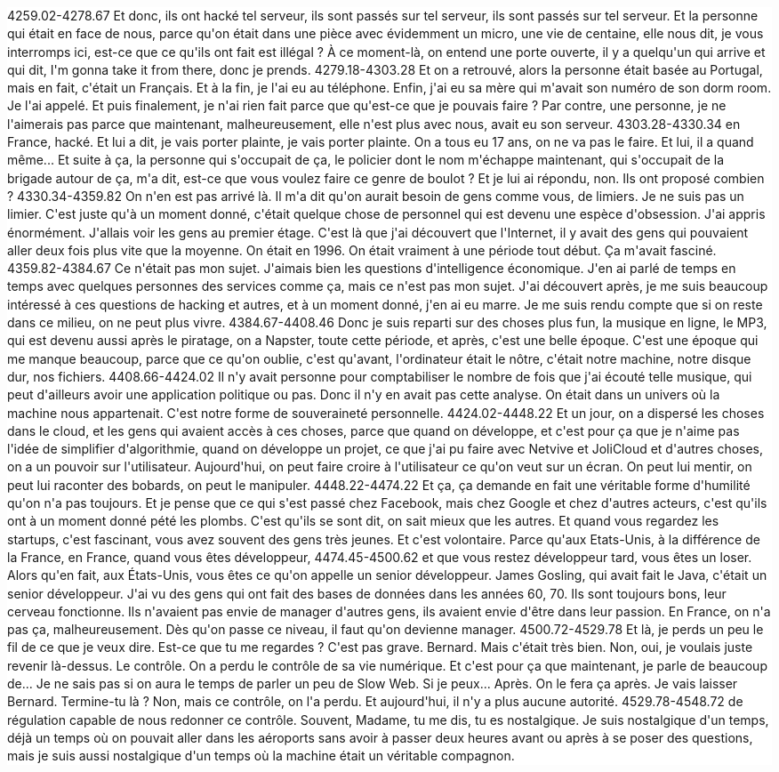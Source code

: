 4259.02-4278.67   Et donc, ils ont hacké tel serveur, ils sont passés sur tel serveur, ils sont passés sur tel serveur. Et la personne qui était en face de nous, parce qu'on était dans une pièce avec évidemment un micro, une vie de centaine, elle nous dit, je vous interromps ici, est-ce que ce qu'ils ont fait est illégal ? À ce moment-là, on entend une porte ouverte, il y a quelqu'un qui arrive et qui dit, I'm gonna take it from there, donc je prends.
4279.18-4303.28   Et on a retrouvé, alors la personne était basée au Portugal, mais en fait, c'était un Français. Et à la fin, je l'ai eu au téléphone. Enfin, j'ai eu sa mère qui m'avait son numéro de son dorm room. Je l'ai appelé. Et puis finalement, je n'ai rien fait parce que qu'est-ce que je pouvais faire ? Par contre, une personne, je ne l'aimerais pas parce que maintenant, malheureusement, elle n'est plus avec nous, avait eu son serveur.
4303.28-4330.34   en France, hacké. Et lui a dit, je vais porter plainte, je vais porter plainte. On a tous eu 17 ans, on ne va pas le faire. Et lui, il a quand même... Et suite à ça, la personne qui s'occupait de ça, le policier dont le nom m'échappe maintenant, qui s'occupait de la brigade autour de ça, m'a dit, est-ce que vous voulez faire ce genre de boulot ? Et je lui ai répondu, non. Ils ont proposé combien ?
4330.34-4359.82   On n'en est pas arrivé là. Il m'a dit qu'on aurait besoin de gens comme vous, de limiers. Je ne suis pas un limier. C'est juste qu'à un moment donné, c'était quelque chose de personnel qui est devenu une espèce d'obsession. J'ai appris énormément. J'allais voir les gens au premier étage. C'est là que j'ai découvert que l'Internet, il y avait des gens qui pouvaient aller deux fois plus vite que la moyenne. On était en 1996. On était vraiment à une période tout début. Ça m'avait fasciné.
4359.82-4384.67   Ce n'était pas mon sujet. J'aimais bien les questions d'intelligence économique. J'en ai parlé de temps en temps avec quelques personnes des services comme ça, mais ce n'est pas mon sujet. J'ai découvert après, je me suis beaucoup intéressé à ces questions de hacking et autres, et à un moment donné, j'en ai eu marre. Je me suis rendu compte que si on reste dans ce milieu, on ne peut plus vivre.
4384.67-4408.46   Donc je suis reparti sur des choses plus fun, la musique en ligne, le MP3, qui est devenu aussi après le piratage, on a Napster, toute cette période, et après, c'est une belle époque. C'est une époque qui me manque beaucoup, parce que ce qu'on oublie, c'est qu'avant, l'ordinateur était le nôtre, c'était notre machine, notre disque dur, nos fichiers.
4408.66-4424.02   Il n'y avait personne pour comptabiliser le nombre de fois que j'ai écouté telle musique, qui peut d'ailleurs avoir une application politique ou pas. Donc il n'y en avait pas cette analyse. On était dans un univers où la machine nous appartenait. C'est notre forme de souveraineté personnelle.
4424.02-4448.22   Et un jour, on a dispersé les choses dans le cloud, et les gens qui avaient accès à ces choses, parce que quand on développe, et c'est pour ça que je n'aime pas l'idée de simplifier d'algorithmie, quand on développe un projet, ce que j'ai pu faire avec Netvive et JoliCloud et d'autres choses, on a un pouvoir sur l'utilisateur. Aujourd'hui, on peut faire croire à l'utilisateur ce qu'on veut sur un écran. On peut lui mentir, on peut lui raconter des bobards, on peut le manipuler.
4448.22-4474.22   Et ça, ça demande en fait une véritable forme d'humilité qu'on n'a pas toujours. Et je pense que ce qui s'est passé chez Facebook, mais chez Google et chez d'autres acteurs, c'est qu'ils ont à un moment donné pété les plombs. C'est qu'ils se sont dit, on sait mieux que les autres. Et quand vous regardez les startups, c'est fascinant, vous avez souvent des gens très jeunes. Et c'est volontaire. Parce qu'aux Etats-Unis, à la différence de la France, en France, quand vous êtes développeur,
4474.45-4500.62   et que vous restez développeur tard, vous êtes un loser. Alors qu'en fait, aux États-Unis, vous êtes ce qu'on appelle un senior développeur. James Gosling, qui avait fait le Java, c'était un senior développeur. J'ai vu des gens qui ont fait des bases de données dans les années 60, 70. Ils sont toujours bons, leur cerveau fonctionne. Ils n'avaient pas envie de manager d'autres gens, ils avaient envie d'être dans leur passion. En France, on n'a pas ça, malheureusement. Dès qu'on passe ce niveau, il faut qu'on devienne manager.
4500.72-4529.78   Et là, je perds un peu le fil de ce que je veux dire. Est-ce que tu me regardes ? C'est pas grave. Bernard. Mais c'était très bien. Non, oui, je voulais juste revenir là-dessus. Le contrôle. On a perdu le contrôle de sa vie numérique. Et c'est pour ça que maintenant, je parle de beaucoup de... Je ne sais pas si on aura le temps de parler un peu de Slow Web. Si je peux... Après. On le fera ça après. Je vais laisser Bernard. Termine-tu là ? Non, mais ce contrôle, on l'a perdu. Et aujourd'hui, il n'y a plus aucune autorité.
4529.78-4548.72   de régulation capable de nous redonner ce contrôle. Souvent, Madame, tu me dis, tu es nostalgique. Je suis nostalgique d'un temps, déjà un temps où on pouvait aller dans les aéroports sans avoir à passer deux heures avant ou après à se poser des questions, mais je suis aussi nostalgique d'un temps où la machine était un véritable compagnon.